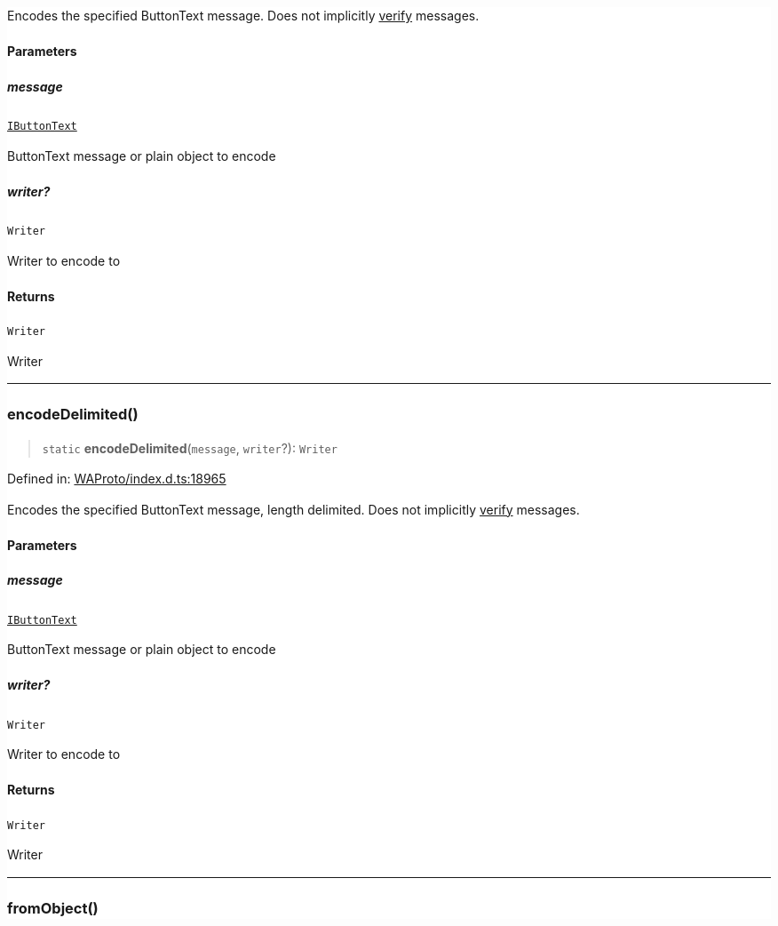 Encodes the specified ButtonText message. Does not implicitly [verify](ButtonText.md#verify) messages.

#### Parameters

##### message

[`IButtonText`](../interfaces/IButtonText.md)

ButtonText message or plain object to encode

##### writer?

`Writer`

Writer to encode to

#### Returns

`Writer`

Writer

***

### encodeDelimited()

> `static` **encodeDelimited**(`message`, `writer`?): `Writer`

Defined in: [WAProto/index.d.ts:18965](https://github.com/Fokusdotid/Baileys/blob/abcb8d9f2160683543784d4a7641ec0f8c55ed7e/WAProto/index.d.ts#L18965)

Encodes the specified ButtonText message, length delimited. Does not implicitly [verify](ButtonText.md#verify) messages.

#### Parameters

##### message

[`IButtonText`](../interfaces/IButtonText.md)

ButtonText message or plain object to encode

##### writer?

`Writer`

Writer to encode to

#### Returns

`Writer`

Writer

***

### fromObject()
